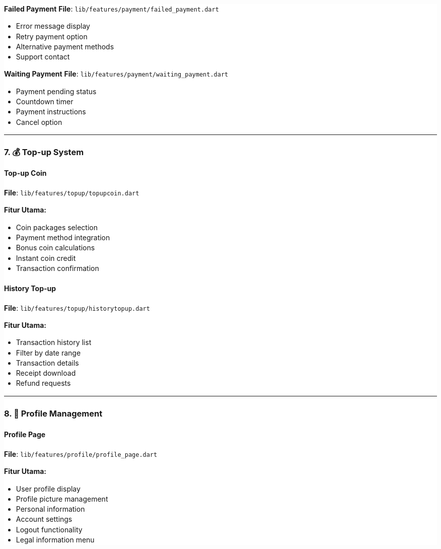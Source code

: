 **Failed Payment**
**File**: `lib/features/payment/failed_payment.dart`

- Error message display
- Retry payment option
- Alternative payment methods
- Support contact

**Waiting Payment**
**File**: `lib/features/payment/waiting_payment.dart`

- Payment pending status
- Countdown timer
- Payment instructions
- Cancel option

---

### 7. 💰 Top-up System

#### Top-up Coin

**File**: `lib/features/topup/topupcoin.dart`

**Fitur Utama:**

- Coin packages selection
- Payment method integration
- Bonus coin calculations
- Instant coin credit
- Transaction confirmation

#### History Top-up

**File**: `lib/features/topup/historytopup.dart`

**Fitur Utama:**

- Transaction history list
- Filter by date range
- Transaction details
- Receipt download
- Refund requests

---

### 8. 👤 Profile Management

#### Profile Page

**File**: `lib/features/profile/profile_page.dart`

**Fitur Utama:**

- User profile display
- Profile picture management
- Personal information
- Account settings
- Logout functionality
- Legal information menu
